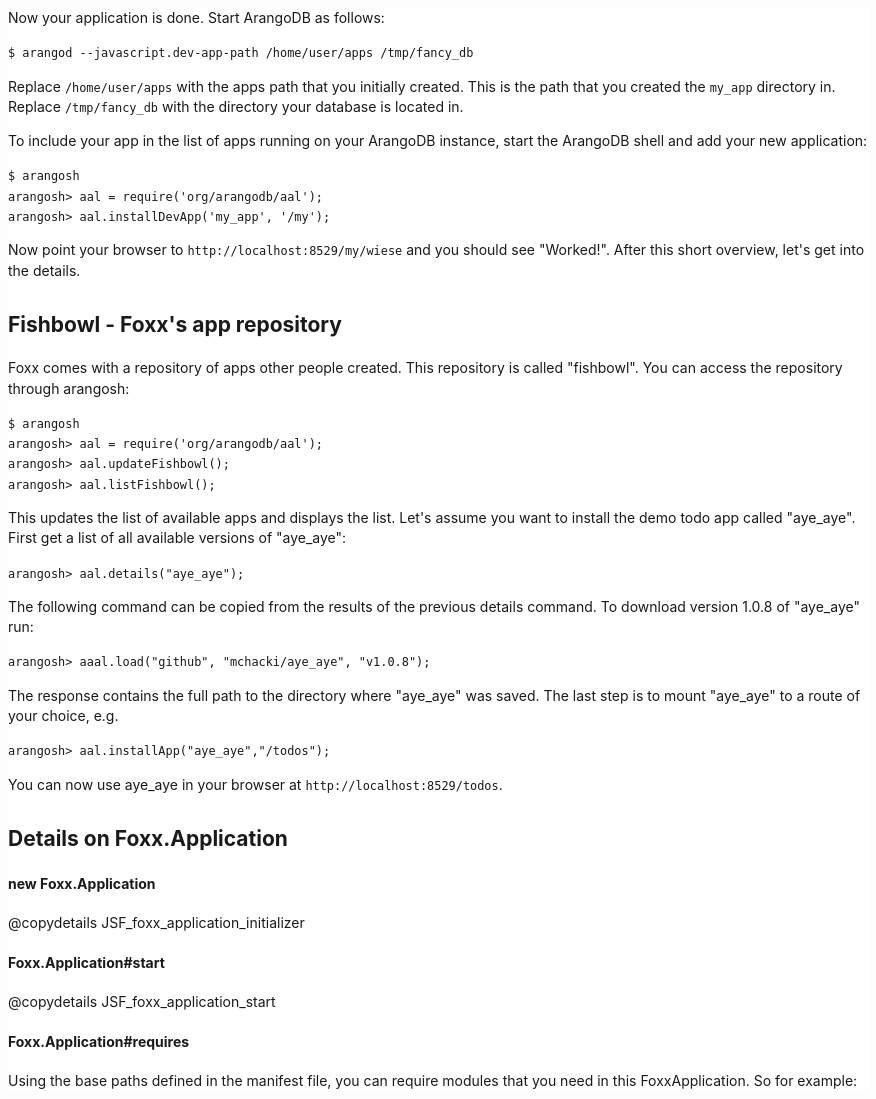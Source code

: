 Now your application is done. Start ArangoDB as follows:

    $ arangod --javascript.dev-app-path /home/user/apps /tmp/fancy_db

Replace `/home/user/apps` with the apps path that you initially created. This is the path that you created the `my_app` directory in. Replace `/tmp/fancy_db` with the directory your database is located in.

To include your app in the list of apps running on your ArangoDB instance, start the ArangoDB shell and add your new application:

    $ arangosh
    arangosh> aal = require('org/arangodb/aal');
    arangosh> aal.installDevApp('my_app', '/my');

Now point your browser to `http://localhost:8529/my/wiese` and you should see "Worked!". After this short overview, let's get into the details.

## Fishbowl - Foxx's app repository 
Foxx comes with a repository of apps other people created. This repository is called "fishbowl". You can access the repository through arangosh:


    $ arangosh
    arangosh> aal = require('org/arangodb/aal');
    arangosh> aal.updateFishbowl();
	arangosh> aal.listFishbowl();

This updates the list of available apps and displays the list. Let's assume you want to install the demo todo app called "aye_aye". First get a list of all available versions of "aye_aye":

	arangosh> aal.details("aye_aye");
	
The following command can be copied from the results of the previous details command. To download version 1.0.8 of "aye_aye" run:

	arangosh> aaal.load("github", "mchacki/aye_aye", "v1.0.8");

The response contains the full path to the directory where "aye_aye" was saved.
The last step is to mount "aye_aye" to a route of your choice, e.g.

	arangosh> aal.installApp("aye_aye","/todos");

You can now use aye_aye in your browser at `http://localhost:8529/todos`.

## Details on Foxx.Application

#### new Foxx.Application
@copydetails JSF_foxx_application_initializer

#### Foxx.Application#start
@copydetails JSF_foxx_application_start

#### Foxx.Application#requires

Using the base paths defined in the manifest file, you can require modules that you need in this FoxxApplication. So for example:
